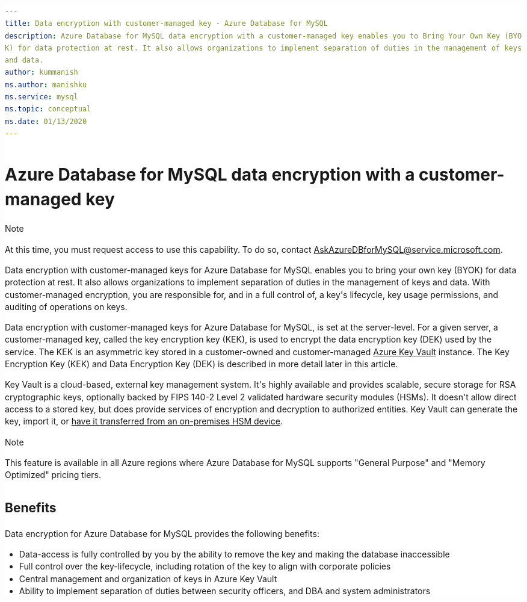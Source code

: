 ```yaml
---
title: Data encryption with customer-managed key - Azure Database for MySQL
description: Azure Database for MySQL data encryption with a customer-managed key enables you to Bring Your Own Key (BYOK) for data protection at rest. It also allows organizations to implement separation of duties in the management of keys and data.
author: kummanish
ms.author: manishku
ms.service: mysql
ms.topic: conceptual
ms.date: 01/13/2020
---
```


# Azure Database for MySQL data encryption with a customer-managed key

> [!NOTE]
> At this time, you must request access to use this capability. To do so, contact AskAzureDBforMySQL@service.microsoft.com.

Data encryption with customer-managed keys for Azure Database for MySQL enables you to bring your own key (BYOK) for data protection at rest. It also allows organizations to implement separation of duties in the management of keys and data. With customer-managed encryption, you are responsible for, and in a full control of, a key's lifecycle, key usage permissions, and auditing of operations on keys.

Data encryption with customer-managed keys for Azure Database for MySQL, is set at the server-level. For a given server, a customer-managed key, called the key encryption key (KEK), is used to encrypt the data encryption key (DEK) used by the service. The KEK is an asymmetric key stored in a customer-owned and customer-managed [Azure Key Vault](../key-vault/key-Vault-secure-your-key-Vault.md) instance. The Key Encryption Key (KEK) and Data Encryption Key (DEK) is described in more detail later in this article.

Key Vault is a cloud-based, external key management system. It's highly available and provides scalable, secure storage for RSA cryptographic keys, optionally backed by FIPS 140-2 Level 2 validated hardware security modules (HSMs). It doesn't allow direct access to a stored key, but does provide services of encryption and decryption to authorized entities. Key Vault can generate the key, import it, or [have it transferred from an on-premises HSM device](../key-vault/key-Vault-hsm-protected-keys.md).

> [!NOTE]
> This feature is available in all Azure regions where Azure Database for MySQL supports "General Purpose" and "Memory Optimized" pricing tiers.

## Benefits

Data encryption for Azure Database for MySQL provides the following benefits:

* Data-access is fully controlled by you by the ability to remove the key and making the database inaccessible 
* Full control over the key-lifecycle, including rotation of the key to align with corporate policies
* Central management and organization of keys in Azure Key Vault
* Ability to implement separation of duties between security officers, and DBA and system administrators
